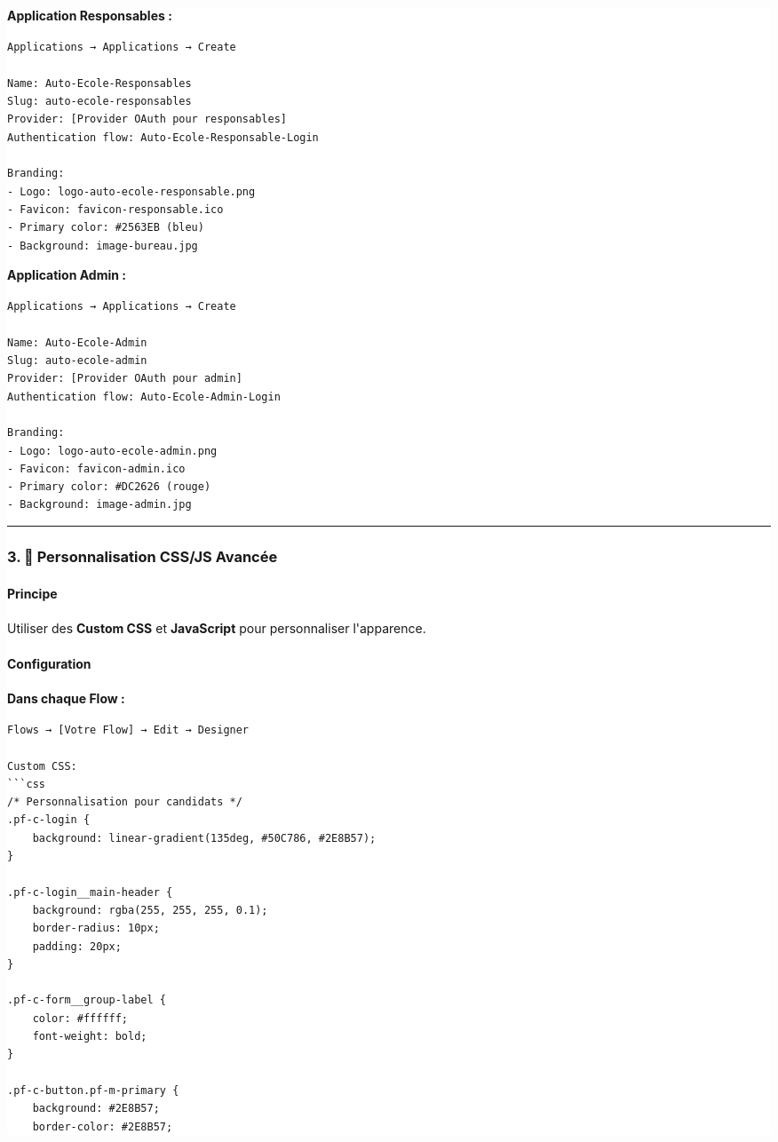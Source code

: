 **Application Responsables :**
```
Applications → Applications → Create

Name: Auto-Ecole-Responsables
Slug: auto-ecole-responsables
Provider: [Provider OAuth pour responsables]
Authentication flow: Auto-Ecole-Responsable-Login

Branding:
- Logo: logo-auto-ecole-responsable.png
- Favicon: favicon-responsable.ico
- Primary color: #2563EB (bleu)
- Background: image-bureau.jpg
```

**Application Admin :**
```
Applications → Applications → Create

Name: Auto-Ecole-Admin
Slug: auto-ecole-admin
Provider: [Provider OAuth pour admin]
Authentication flow: Auto-Ecole-Admin-Login

Branding:
- Logo: logo-auto-ecole-admin.png
- Favicon: favicon-admin.ico
- Primary color: #DC2626 (rouge)
- Background: image-admin.jpg
```

---

### 3. 🎨 Personnalisation CSS/JS Avancée

#### Principe
Utiliser des **Custom CSS** et **JavaScript** pour personnaliser l'apparence.

#### Configuration

**Dans chaque Flow :**
```
Flows → [Votre Flow] → Edit → Designer

Custom CSS:
```css
/* Personnalisation pour candidats */
.pf-c-login {
    background: linear-gradient(135deg, #50C786, #2E8B57);
}

.pf-c-login__main-header {
    background: rgba(255, 255, 255, 0.1);
    border-radius: 10px;
    padding: 20px;
}

.pf-c-form__group-label {
    color: #ffffff;
    font-weight: bold;
}

.pf-c-button.pf-m-primary {
    background: #2E8B57;
    border-color: #2E8B57;
```